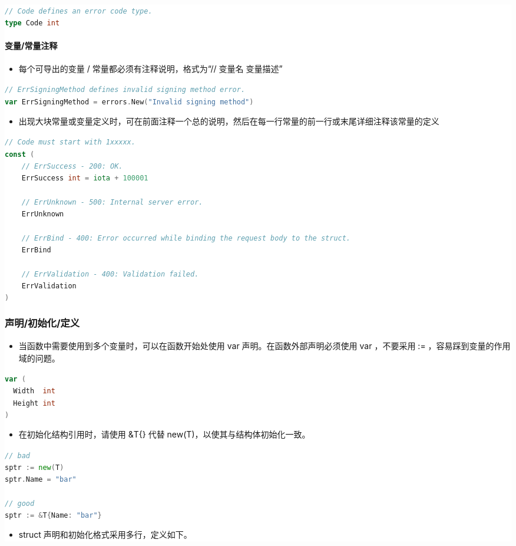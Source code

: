 ```go
// Code defines an error code type.
type Code int
```

#### 变量/常量注释

- 每个可导出的变量 / 常量都必须有注释说明，格式为“// 变量名 变量描述”

```go
// ErrSigningMethod defines invalid signing method error.
var ErrSigningMethod = errors.New("Invalid signing method")
```

- 出现大块常量或变量定义时，可在前面注释一个总的说明，然后在每一行常量的前一行或末尾详细注释该常量的定义

```go
// Code must start with 1xxxxx.    
const (                         
    // ErrSuccess - 200: OK.          
    ErrSuccess int = iota + 100001    
                                                   
    // ErrUnknown - 500: Internal server error.    
    ErrUnknown    

    // ErrBind - 400: Error occurred while binding the request body to the struct.    
    ErrBind    
                                                  
    // ErrValidation - 400: Validation failed.    
    ErrValidation 
)
```

### 声明/初始化/定义

- 当函数中需要使用到多个变量时，可以在函数开始处使用 var 声明。在函数外部声明必须使用 var ，不要采用 := ，容易踩到变量的作用域的问题。

```go
var (
  Width  int
  Height int
)
```

- 在初始化结构引用时，请使用 &T{} 代替 new(T)，以使其与结构体初始化一致。

```go
// bad
sptr := new(T)
sptr.Name = "bar"

// good
sptr := &T{Name: "bar"}
```

- struct 声明和初始化格式采用多行，定义如下。
